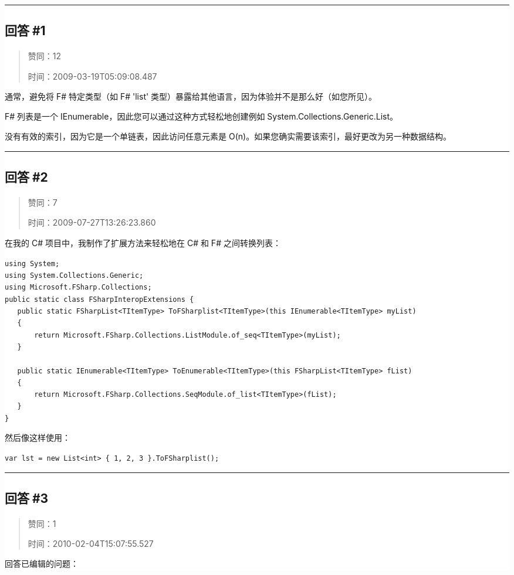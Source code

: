* * *

## 回答 #1

> 赞同：12
> 
> 时间：2009-03-19T05:09:08.487

通常，避免将 F# 特定类型（如 F# 'list' 类型）暴露给其他语言，因为体验并不是那么好（如您所见）。

F# 列表是一个 IEnumerable，因此您可以通过这种方式轻松地创建例如 System.Collections.Generic.List。

没有有效的索引，因为它是一个单链表，因此访问任意元素是 O(n)。如果您确实需要该索引，最好更改为另一种数据结构。

* * *

## 回答 #2

> 赞同：7
> 
> 时间：2009-07-27T13:26:23.860

在我的 C# 项目中，我制作了扩展方法来轻松地在 C# 和 F# 之间转换列表：

```
using System;
using System.Collections.Generic;
using Microsoft.FSharp.Collections;
public static class FSharpInteropExtensions {
   public static FSharpList<TItemType> ToFSharplist<TItemType>(this IEnumerable<TItemType> myList)
   {
       return Microsoft.FSharp.Collections.ListModule.of_seq<TItemType>(myList);
   }

   public static IEnumerable<TItemType> ToEnumerable<TItemType>(this FSharpList<TItemType> fList)
   {
       return Microsoft.FSharp.Collections.SeqModule.of_list<TItemType>(fList);
   }
} 
```

然后像这样使用：

```
var lst = new List<int> { 1, 2, 3 }.ToFSharplist(); 
```

* * *

## 回答 #3

> 赞同：1
> 
> 时间：2010-02-04T15:07:55.527

回答已编辑的问题：

